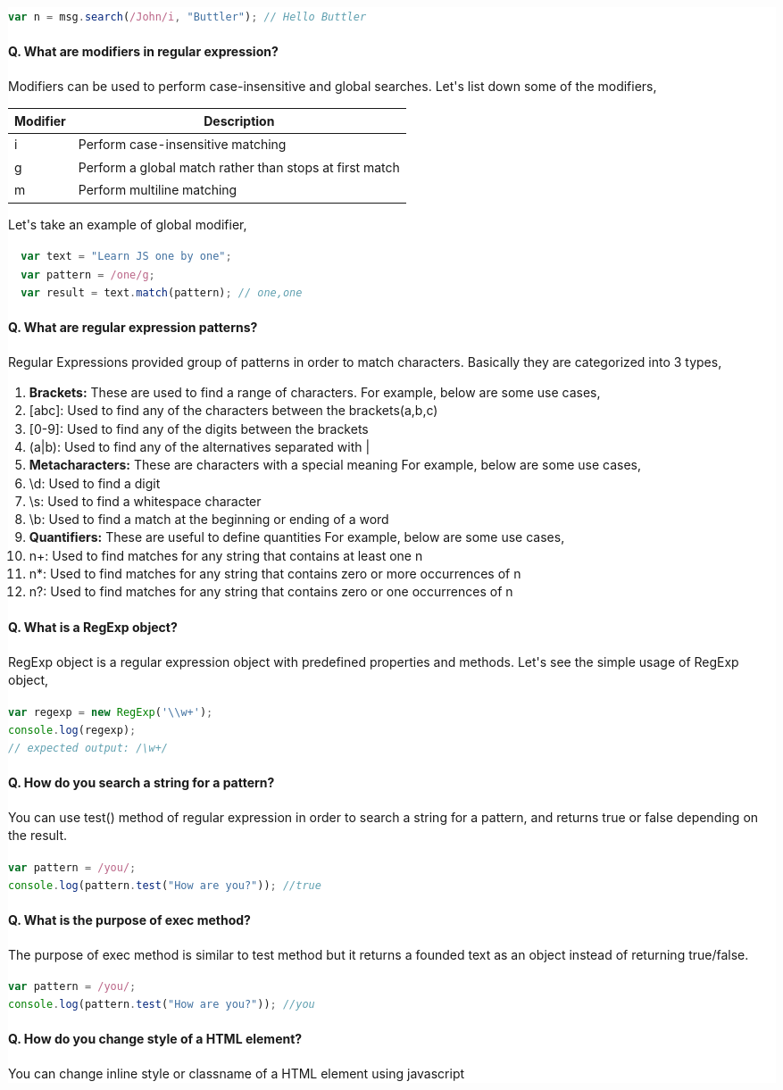 ```javascript
var n = msg.search(/John/i, "Buttler"); // Hello Buttler
```
#### Q. What are modifiers in regular expression?
  Modifiers can be used to perform case-insensitive and global searches. Let's list down some of the modifiers,

  | Modifier | Description |
  |---- | ---------
  | i  | Perform case-insensitive matching |
  | g | 	Perform a global match rather than stops at first match  |
  | m | Perform multiline matching|

Let's take an example of global modifier,
```javascript
  var text = "Learn JS one by one";
  var pattern = /one/g;
  var result = text.match(pattern); // one,one
```
#### Q. What are regular expression patterns?
Regular Expressions provided group of patterns in order to match characters. Basically they are categorized into 3 types,
1. **Brackets:** These are used to find a range of characters.
  For example, below are some use cases,
  1. [abc]: Used to find any of the characters between the brackets(a,b,c)
  2. [0-9]: Used to find any of the digits between the brackets
  3. (a|b): Used to find any of the alternatives separated with |
2. **Metacharacters:** These are characters with a special meaning
  For example, below are some use cases,
  1. \d: Used to find a digit
  2. \s: Used to find a whitespace character
  3. \b: Used to find a match at the beginning or ending of a word
3. **Quantifiers:** These are useful to define quantities
  For example, below are some use cases,
  1. n+: Used to find matches for any string that contains at least one n
  2. n*: Used to find matches for any string that contains zero or more occurrences of n
  3. n?: Used to find	matches for any string that contains zero or one occurrences of n

#### Q. What is a RegExp object?
RegExp object is a regular expression object with predefined properties and methods. Let's see the simple usage of RegExp object,
```javascript
var regexp = new RegExp('\\w+');
console.log(regexp);
// expected output: /\w+/
```
#### Q. How do you search a string for a pattern?
You can use test() method of regular expression in order to search a string for a pattern, and returns true or false depending on the result.
```javascript
var pattern = /you/;
console.log(pattern.test("How are you?")); //true
```
#### Q. What is the purpose of exec method?
The purpose of exec method is similar to test method but it returns a founded text as an object instead of returning true/false.
```javascript
var pattern = /you/;
console.log(pattern.test("How are you?")); //you
```
#### Q. How do you change style of a HTML element?
You can change inline style or classname of a HTML element using javascript